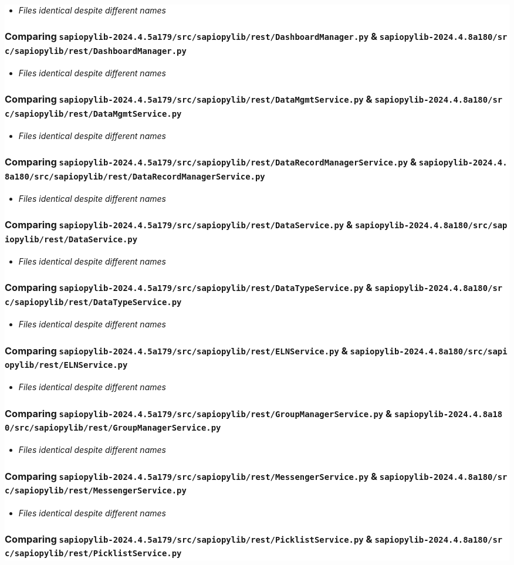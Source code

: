 * *Files identical despite different names*

### Comparing `sapiopylib-2024.4.5a179/src/sapiopylib/rest/DashboardManager.py` & `sapiopylib-2024.4.8a180/src/sapiopylib/rest/DashboardManager.py`

 * *Files identical despite different names*

### Comparing `sapiopylib-2024.4.5a179/src/sapiopylib/rest/DataMgmtService.py` & `sapiopylib-2024.4.8a180/src/sapiopylib/rest/DataMgmtService.py`

 * *Files identical despite different names*

### Comparing `sapiopylib-2024.4.5a179/src/sapiopylib/rest/DataRecordManagerService.py` & `sapiopylib-2024.4.8a180/src/sapiopylib/rest/DataRecordManagerService.py`

 * *Files identical despite different names*

### Comparing `sapiopylib-2024.4.5a179/src/sapiopylib/rest/DataService.py` & `sapiopylib-2024.4.8a180/src/sapiopylib/rest/DataService.py`

 * *Files identical despite different names*

### Comparing `sapiopylib-2024.4.5a179/src/sapiopylib/rest/DataTypeService.py` & `sapiopylib-2024.4.8a180/src/sapiopylib/rest/DataTypeService.py`

 * *Files identical despite different names*

### Comparing `sapiopylib-2024.4.5a179/src/sapiopylib/rest/ELNService.py` & `sapiopylib-2024.4.8a180/src/sapiopylib/rest/ELNService.py`

 * *Files identical despite different names*

### Comparing `sapiopylib-2024.4.5a179/src/sapiopylib/rest/GroupManagerService.py` & `sapiopylib-2024.4.8a180/src/sapiopylib/rest/GroupManagerService.py`

 * *Files identical despite different names*

### Comparing `sapiopylib-2024.4.5a179/src/sapiopylib/rest/MessengerService.py` & `sapiopylib-2024.4.8a180/src/sapiopylib/rest/MessengerService.py`

 * *Files identical despite different names*

### Comparing `sapiopylib-2024.4.5a179/src/sapiopylib/rest/PicklistService.py` & `sapiopylib-2024.4.8a180/src/sapiopylib/rest/PicklistService.py`

